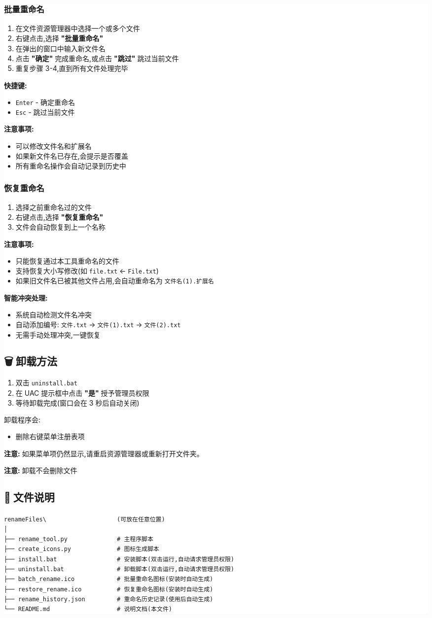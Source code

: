 ### 批量重命名

1. 在文件资源管理器中选择一个或多个文件
2. 右键点击,选择 **"批量重命名"**
3. 在弹出的窗口中输入新文件名
4. 点击 **"确定"** 完成重命名,或点击 **"跳过"** 跳过当前文件
5. 重复步骤 3-4,直到所有文件处理完毕

**快捷键:**

- `Enter` - 确定重命名
- `Esc` - 跳过当前文件

**注意事项:**

- 可以修改文件名和扩展名
- 如果新文件名已存在,会提示是否覆盖
- 所有重命名操作会自动记录到历史中

### 恢复重命名

1. 选择之前重命名过的文件
2. 右键点击,选择 **"恢复重命名"**
3. 文件会自动恢复到上一个名称

**注意事项:**

- 只能恢复通过本工具重命名的文件
- 支持恢复大小写修改(如 `file.txt` ← `File.txt`)
- 如果旧文件名已被其他文件占用,会自动重命名为 `文件名(1).扩展名`

**智能冲突处理:**

- 系统自动检测文件名冲突
- 自动添加编号: `文件.txt` → `文件(1).txt` → `文件(2).txt`
- 无需手动处理冲突,一键恢复

## 🗑️ 卸载方法

1. 双击 `uninstall.bat`
2. 在 UAC 提示框中点击 **"是"** 授予管理员权限
3. 等待卸载完成(窗口会在 3 秒后自动关闭)

卸载程序会:

- 删除右键菜单注册表项

**注意:** 如果菜单项仍然显示,请重启资源管理器或重新打开文件夹。

**注意:** 卸载不会删除文件

## 📁 文件说明

```plaintext
renameFiles\                    (可放在任意位置)
│
├── rename_tool.py              # 主程序脚本
├── create_icons.py             # 图标生成脚本
├── install.bat                 # 安装脚本(双击运行,自动请求管理员权限)
├── uninstall.bat               # 卸载脚本(双击运行,自动请求管理员权限)
├── batch_rename.ico            # 批量重命名图标(安装时自动生成)
├── restore_rename.ico          # 恢复重命名图标(安装时自动生成)
├── rename_history.json         # 重命名历史记录(使用后自动生成)
└── README.md                   # 说明文档(本文件)
```
